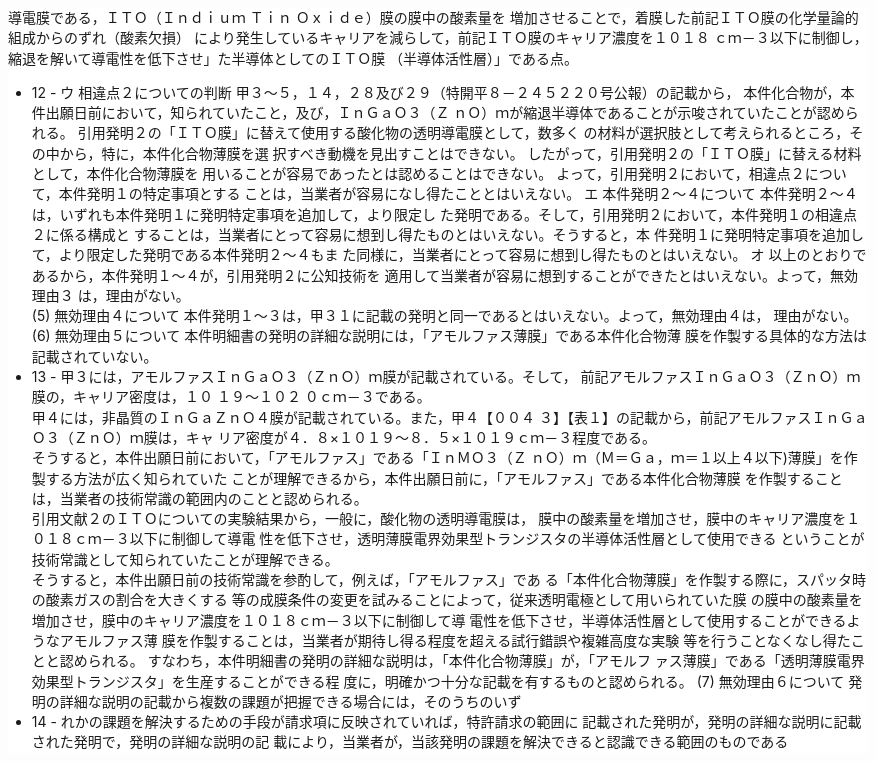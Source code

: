 導電膜である，ＩＴＯ（Ｉｎｄｉｕｍ Ｔｉｎ Ｏｘｉｄｅ）膜の膜中の酸素量を
増加させることで，着膜した前記ＩＴＯ膜の化学量論的組成からのずれ（酸素欠損）
により発生しているキャリアを減らして，前記ＩＴＯ膜のキャリア濃度を１０１８
ｃｍ－３以下に制御し，縮退を解いて導電性を低下させ」た半導体としてのＩＴＯ膜
（半導体活性層）」である点。 
 - 12 - 
ウ 相違点２についての判断 
甲３～５，１４，２８及び２９（特開平８－２４５２２０号公報）の記載から，
本件化合物が，本件出願日前において，知られていたこと，及び，ＩｎＧａＯ３（Ｚ
ｎＯ）ｍが縮退半導体であることが示唆されていたことが認められる。 
引用発明２の「ＩＴＯ膜」に替えて使用する酸化物の透明導電膜として，数多く
の材料が選択肢として考えられるところ，その中から，特に，本件化合物薄膜を選
択すべき動機を見出すことはできない。 
 したがって，引用発明２の「ＩＴＯ膜」に替える材料として，本件化合物薄膜を
用いることが容易であったとは認めることはできない。 
よって，引用発明２において，相違点２について，本件発明１の特定事項とする
ことは，当業者が容易になし得たこととはいえない。 
エ 本件発明２～４について 
 本件発明２～４は，いずれも本件発明１に発明特定事項を追加して，より限定し
た発明である。そして，引用発明２において，本件発明１の相違点２に係る構成と
することは，当業者にとって容易に想到し得たものとはいえない。そうすると，本
件発明１に発明特定事項を追加して，より限定した発明である本件発明２～４もま
た同様に，当業者にとって容易に想到し得たものとはいえない。 
オ 以上のとおりであるから，本件発明１～４が，引用発明２に公知技術を
適用して当業者が容易に想到することができたとはいえない。よって，無効理由３
は，理由がない。                               
(5) 無効理由４について 
本件発明１～３は，甲３１に記載の発明と同一であるとはいえない。よって，無効理由４は，
理由がない。 
  (6) 無効理由５について 
本件明細書の発明の詳細な説明には，「アモルファス薄膜」である本件化合物薄
膜を作製する具体的な方法は記載されていない。  
 - 13 - 
 甲３には，アモルファスＩｎＧａＯ３（ＺｎＯ）ｍ膜が記載されている。そして，
前記アモルファスＩｎＧａＯ３（ＺｎＯ）ｍ膜の，キャリア密度は，１０
１９～１０２
０ｃｍ－３である。  
  甲４には，非晶質のＩｎＧａＺｎＯ４膜が記載されている。また，甲４【００４
３】【表１】の記載から，前記アモルファスＩｎＧａＯ３（ＺｎＯ）ｍ膜は，キャ
リア密度が４．８×１０１９～８．５×１０１９ｃｍ－３程度である。  
  そうすると，本件出願日前において，「アモルファス」である「ＩｎＭＯ３（Ｚ
ｎＯ）ｍ（Ｍ＝Ｇａ，ｍ＝１以上４以下)薄膜」を作製する方法が広く知られていた
ことが理解できるから，本件出願日前に，「アモルファス」である本件化合物薄膜
を作製することは，当業者の技術常識の範囲内のことと認められる。  
引用文献２のＩＴＯについての実験結果から，一般に，酸化物の透明導電膜は，
膜中の酸素量を増加させ，膜中のキャリア濃度を１０１８ｃｍ－３以下に制御して導電
性を低下させ，透明薄膜電界効果型トランジスタの半導体活性層として使用できる
ということが技術常識として知られていたことが理解できる。  
そうすると，本件出願日前の技術常識を参酌して，例えば，「アモルファス」であ
る「本件化合物薄膜」を作製する際に，スパッタ時の酸素ガスの割合を大きくする
等の成膜条件の変更を試みることによって，従来透明電極として用いられていた膜
の膜中の酸素量を増加させ，膜中のキャリア濃度を１０１８ｃｍ－３以下に制御して導
電性を低下させ，半導体活性層として使用することができるようなアモルファス薄
膜を作製することは，当業者が期待し得る程度を超える試行錯誤や複雑高度な実験
等を行うことなくなし得たことと認められる。 
すなわち，本件明細書の発明の詳細な説明は，「本件化合物薄膜」が，「アモルフ
ァス薄膜」である「透明薄膜電界効果型トランジスタ」を生産することができる程
度に，明確かつ十分な記載を有するものと認められる。 
  (7) 無効理由６について 
発明の詳細な説明の記載から複数の課題が把握できる場合には，そのうちのいず
 - 14 - 
れかの課題を解決するための手段が請求項に反映されていれば，特許請求の範囲に
記載された発明が，発明の詳細な説明に記載された発明で，発明の詳細な説明の記
載により，当業者が，当該発明の課題を解決できると認識できる範囲のものである